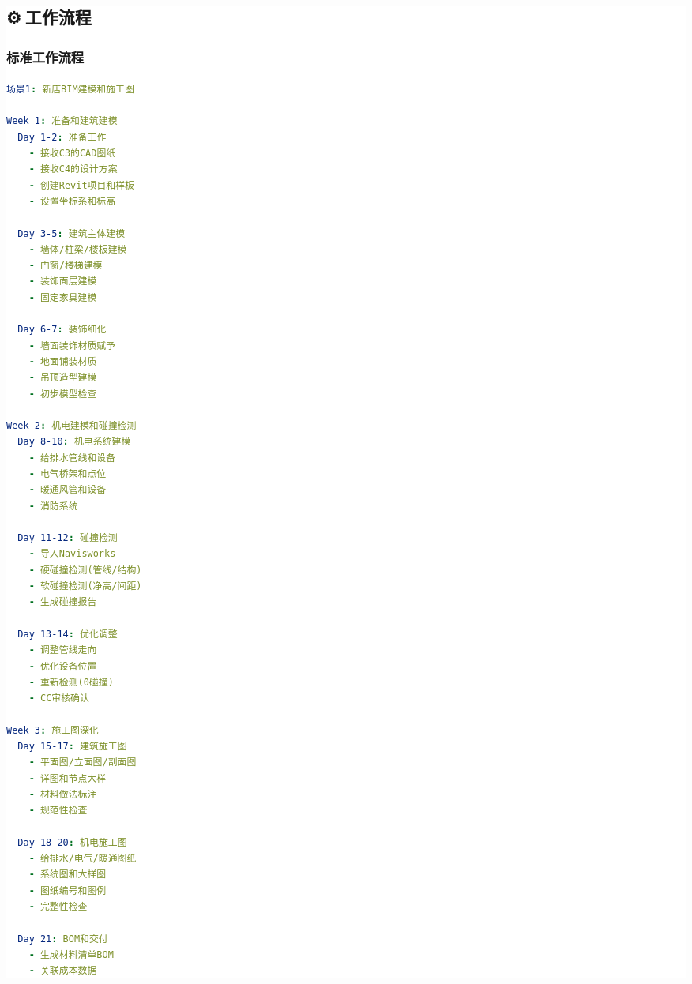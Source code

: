 ```yaml
```

## ⚙️ 工作流程

### 标准工作流程

```yaml
场景1: 新店BIM建模和施工图

Week 1: 准备和建筑建模
  Day 1-2: 准备工作
    - 接收C3的CAD图纸
    - 接收C4的设计方案
    - 创建Revit项目和样板
    - 设置坐标系和标高

  Day 3-5: 建筑主体建模
    - 墙体/柱梁/楼板建模
    - 门窗/楼梯建模
    - 装饰面层建模
    - 固定家具建模

  Day 6-7: 装饰细化
    - 墙面装饰材质赋予
    - 地面铺装材质
    - 吊顶造型建模
    - 初步模型检查

Week 2: 机电建模和碰撞检测
  Day 8-10: 机电系统建模
    - 给排水管线和设备
    - 电气桥架和点位
    - 暖通风管和设备
    - 消防系统

  Day 11-12: 碰撞检测
    - 导入Navisworks
    - 硬碰撞检测(管线/结构)
    - 软碰撞检测(净高/间距)
    - 生成碰撞报告

  Day 13-14: 优化调整
    - 调整管线走向
    - 优化设备位置
    - 重新检测(0碰撞)
    - CC审核确认

Week 3: 施工图深化
  Day 15-17: 建筑施工图
    - 平面图/立面图/剖面图
    - 详图和节点大样
    - 材料做法标注
    - 规范性检查

  Day 18-20: 机电施工图
    - 给排水/电气/暖通图纸
    - 系统图和大样图
    - 图纸编号和图例
    - 完整性检查

  Day 21: BOM和交付
    - 生成材料清单BOM
    - 关联成本数据
```